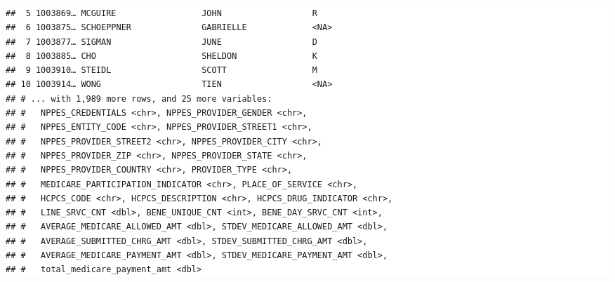     ##  5 1003869… MCGUIRE                 JOHN                  R               
    ##  6 1003875… SCHOEPPNER              GABRIELLE             <NA>            
    ##  7 1003877… SIGMAN                  JUNE                  D               
    ##  8 1003885… CHO                     SHELDON               K               
    ##  9 1003910… STEIDL                  SCOTT                 M               
    ## 10 1003914… WONG                    TIEN                  <NA>            
    ## # ... with 1,989 more rows, and 25 more variables:
    ## #   NPPES_CREDENTIALS <chr>, NPPES_PROVIDER_GENDER <chr>,
    ## #   NPPES_ENTITY_CODE <chr>, NPPES_PROVIDER_STREET1 <chr>,
    ## #   NPPES_PROVIDER_STREET2 <chr>, NPPES_PROVIDER_CITY <chr>,
    ## #   NPPES_PROVIDER_ZIP <chr>, NPPES_PROVIDER_STATE <chr>,
    ## #   NPPES_PROVIDER_COUNTRY <chr>, PROVIDER_TYPE <chr>,
    ## #   MEDICARE_PARTICIPATION_INDICATOR <chr>, PLACE_OF_SERVICE <chr>,
    ## #   HCPCS_CODE <chr>, HCPCS_DESCRIPTION <chr>, HCPCS_DRUG_INDICATOR <chr>,
    ## #   LINE_SRVC_CNT <dbl>, BENE_UNIQUE_CNT <int>, BENE_DAY_SRVC_CNT <int>,
    ## #   AVERAGE_MEDICARE_ALLOWED_AMT <dbl>, STDEV_MEDICARE_ALLOWED_AMT <dbl>,
    ## #   AVERAGE_SUBMITTED_CHRG_AMT <dbl>, STDEV_SUBMITTED_CHRG_AMT <dbl>,
    ## #   AVERAGE_MEDICARE_PAYMENT_AMT <dbl>, STDEV_MEDICARE_PAYMENT_AMT <dbl>,
    ## #   total_medicare_payment_amt <dbl>
